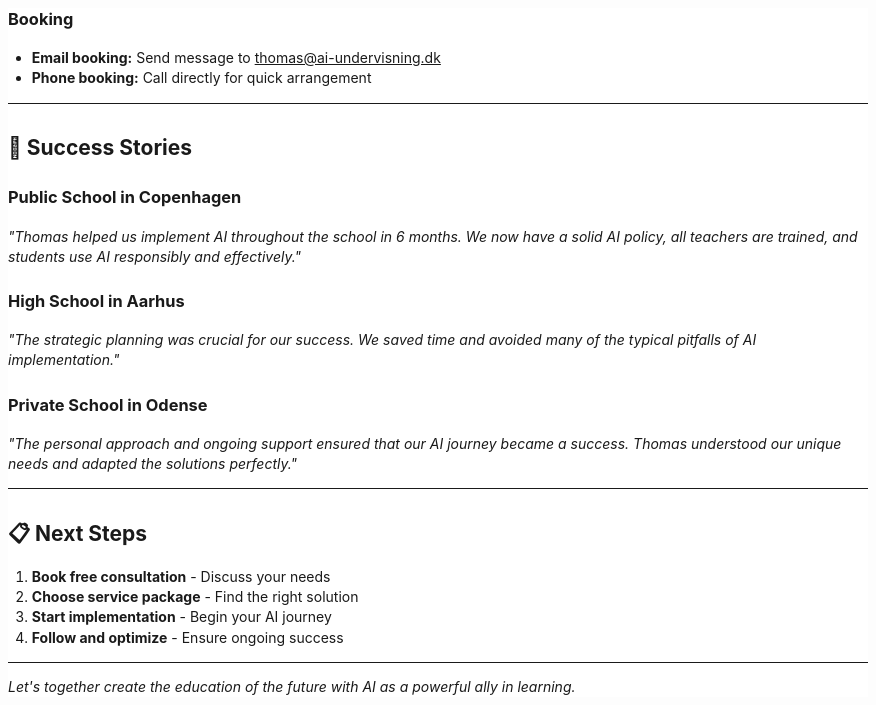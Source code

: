 ### **Booking**
- **Email booking:** Send message to thomas@ai-undervisning.dk
- **Phone booking:** Call directly for quick arrangement

---

## 🎯 Success Stories

### **Public School in Copenhagen**
*"Thomas helped us implement AI throughout the school in 6 months. We now have a solid AI policy, all teachers are trained, and students use AI responsibly and effectively."*

### **High School in Aarhus**
*"The strategic planning was crucial for our success. We saved time and avoided many of the typical pitfalls of AI implementation."*

### **Private School in Odense**
*"The personal approach and ongoing support ensured that our AI journey became a success. Thomas understood our unique needs and adapted the solutions perfectly."*

---

## 📋 Next Steps

1. **Book free consultation** - Discuss your needs
2. **Choose service package** - Find the right solution
3. **Start implementation** - Begin your AI journey
4. **Follow and optimize** - Ensure ongoing success

---

*Let's together create the education of the future with AI as a powerful ally in learning.* 